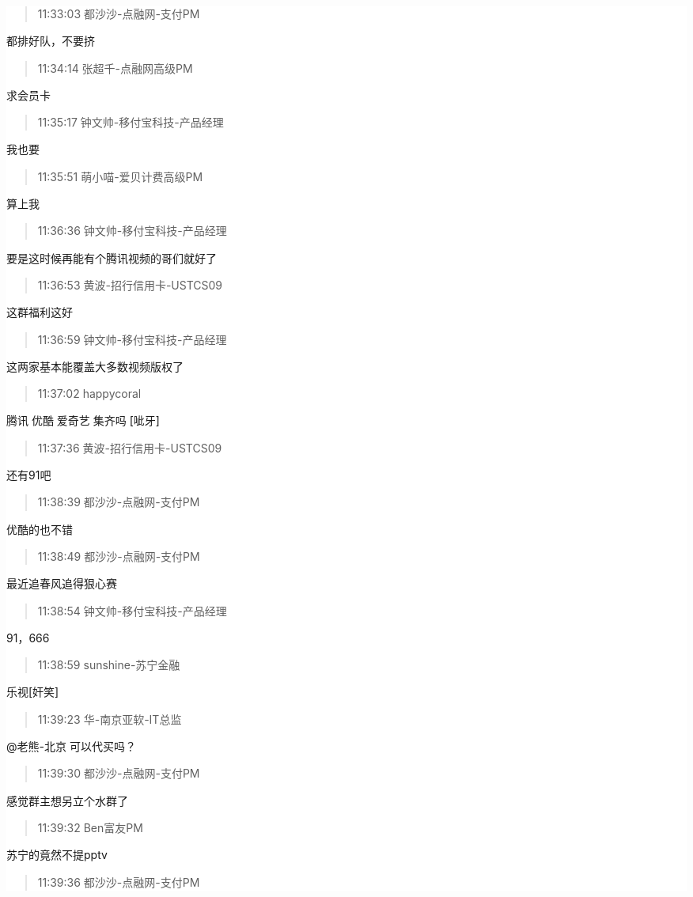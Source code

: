 > 11:33:03  都沙沙-点融网-支付PM  
   
都排好队，不要挤  
   
> 11:34:14  张超千-点融网高级PM  
   
求会员卡  
   
> 11:35:17  钟文帅-移付宝科技-产品经理  
   
我也要  
   
> 11:35:51  萌小喵-爱贝计费高级PM  
   
算上我  
   
> 11:36:36  钟文帅-移付宝科技-产品经理  
   
要是这时候再能有个腾讯视频的哥们就好了  
   
> 11:36:53  黄波-招行信用卡-USTCS09  
   
这群福利这好  
   
> 11:36:59  钟文帅-移付宝科技-产品经理  
   
这两家基本能覆盖大多数视频版权了  
   
> 11:37:02  happycoral  
   
腾讯 优酷 爱奇艺 集齐吗  [呲牙]  
   
> 11:37:36  黄波-招行信用卡-USTCS09  
   
还有91吧  
   
> 11:38:39  都沙沙-点融网-支付PM  
   
优酷的也不错  
   
> 11:38:49  都沙沙-点融网-支付PM  
   
最近追春风追得狠心赛  
   
> 11:38:54  钟文帅-移付宝科技-产品经理  
   
91，666  
   
> 11:38:59  sunshine-苏宁金融  
   
乐视[奸笑]  
   
> 11:39:23  华-南京亚软-IT总监  
   
@老熊-北京 可以代买吗？  
   
> 11:39:30  都沙沙-点融网-支付PM  
   
感觉群主想另立个水群了  
   
> 11:39:32  Ben富友PM  
   
苏宁的竟然不提pptv  
   
> 11:39:36  都沙沙-点融网-支付PM  
   